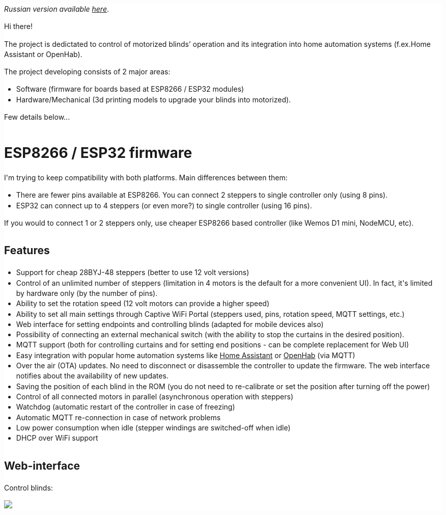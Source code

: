 *Russian version available [here](README_ru.md)*.

Hi there!

The project is dedictated to control of motorized blinds’ operation and its integration into home automation systems (f.ex.Home Assistant or  OpenHab).

The project developing consists of 2 major areas:

- Software (firmware for boards based at ESP8266 / ESP32 modules)
- Hardware/Mechanical (3d printing models to upgrade your blinds into motorized).

Few details below...

# ESP8266 / ESP32 firmware
I'm trying to keep compatibility with both platforms.
Main differences between them:
- There are fewer pins available at ESP8266. You can connect 2 steppers to single controller only (using 8 pins).  
- ESP32 can connect up to 4 steppers (or even more?) to single controller (using 16 pins).

If you would to connect 1 or 2 steppers only, use cheaper ESP8266 based controller (like Wemos D1 mini, NodeMCU, etc).

## Features
- Support for cheap 28BYJ-48 steppers (better to use 12 volt versions)
- Control of an unlimited number of steppers (limitation in 4 motors is the default for a more convenient UI). In fact, it's limited by hardware only (by the number of pins).
- Ability to set the rotation speed (12 volt motors can provide a higher speed)
- Ability to set all main settings through  Captive WiFi Portal (steppers used, pins, rotation speed, MQTT settings, etc.)
- Web interface for setting endpoints and controlling blinds (adapted for mobile devices also)
- Possibility of connecting an external mechanical switch (with the ability to stop the curtains in the desired position).
- MQTT support (both for controlling curtains and for setting end positions - can be complete replacement for Web UI)
- Easy integration with popular home automation systems like [Home Assistant](https://www.home-assistant.io/) or [OpenHab](https://www.openhab.org/) (via MQTT)
- Over the air (OTA) updates. No need to disconnect or disassemble the controller to update the firmware. The web interface notifies about the availability of new updates.
- Saving the position of each blind in the ROM (you do not need to re-calibrate or set the position after turning off the power)
- Control of all connected motors in parallel (asynchronous operation with steppers)
- Watchdog (automatic restart of the controller in case of freezing)
- Automatic MQTT re-connection in case of network problems
- Low power consumption when idle (stepper windings are switched-off when idle)
- DHCP over WiFi support

## Web-interface
Control blinds:

<img src="https://user-images.githubusercontent.com/10514429/127761354-48f777a2-bae6-4e8f-9864-e677d7ff6fbc.png" width=60%>
